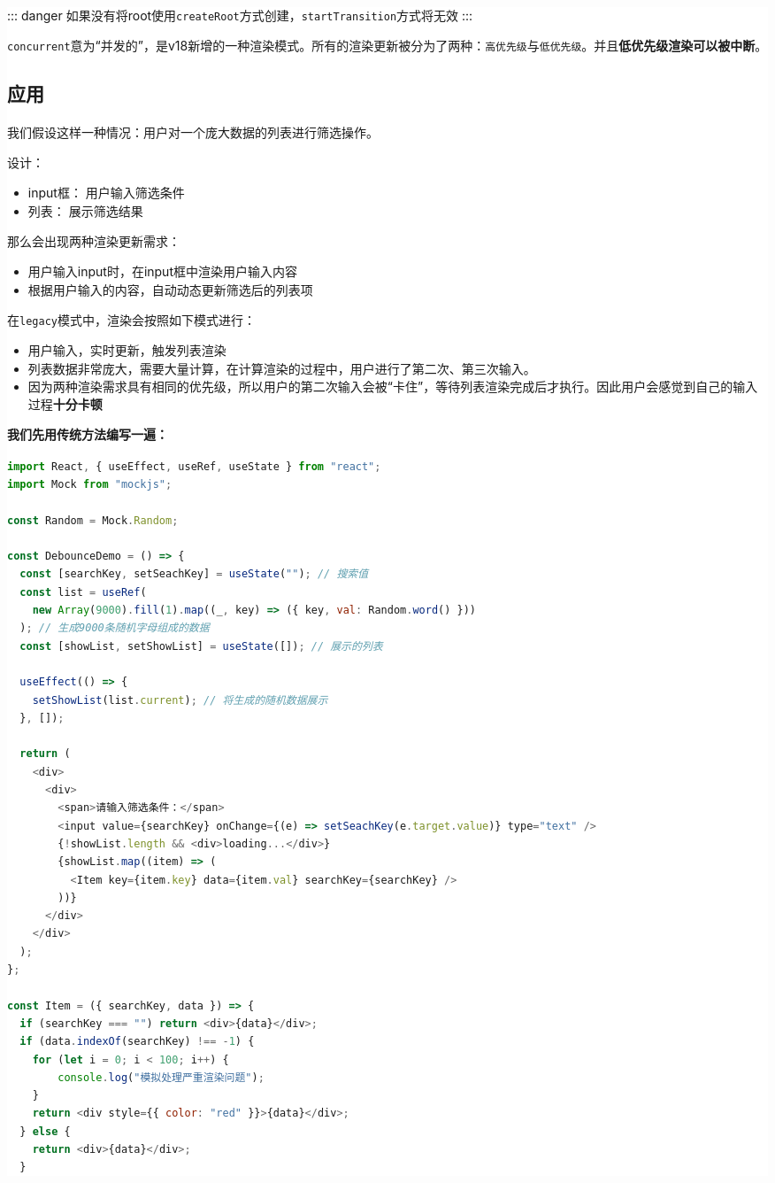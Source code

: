 ::: danger
如果没有将root使用`createRoot`方式创建，`startTransition`方式将无效
:::

`concurrent`意为“并发的”，是v18新增的一种渲染模式。所有的渲染更新被分为了两种：`高优先级`与`低优先级`。并且**低优先级渲染可以被中断**。

## 应用

我们假设这样一种情况：用户对一个庞大数据的列表进行筛选操作。

设计：
- input框： 用户输入筛选条件
- 列表： 展示筛选结果

那么会出现两种渲染更新需求：
- 用户输入input时，在input框中渲染用户输入内容
- 根据用户输入的内容，自动动态更新筛选后的列表项


在`legacy`模式中，渲染会按照如下模式进行：
-  用户输入，实时更新，触发列表渲染
-  列表数据非常庞大，需要大量计算，在计算渲染的过程中，用户进行了第二次、第三次输入。
-  因为两种渲染需求具有相同的优先级，所以用户的第二次输入会被“卡住”，等待列表渲染完成后才执行。因此用户会感觉到自己的输入过程**十分卡顿**

**我们先用传统方法编写一遍：**

```javascript
import React, { useEffect, useRef, useState } from "react";
import Mock from "mockjs";

const Random = Mock.Random;

const DebounceDemo = () => {
  const [searchKey, setSeachKey] = useState(""); // 搜索值
  const list = useRef(
    new Array(9000).fill(1).map((_, key) => ({ key, val: Random.word() }))
  ); // 生成9000条随机字母组成的数据
  const [showList, setShowList] = useState([]); // 展示的列表

  useEffect(() => {
    setShowList(list.current); // 将生成的随机数据展示
  }, []);

  return (
    <div>
      <div>
        <span>请输入筛选条件：</span>
        <input value={searchKey} onChange={(e) => setSeachKey(e.target.value)} type="text" />
        {!showList.length && <div>loading...</div>}
        {showList.map((item) => (
          <Item key={item.key} data={item.val} searchKey={searchKey} />
        ))}
      </div>
    </div>
  );
};

const Item = ({ searchKey, data }) => {
  if (searchKey === "") return <div>{data}</div>;
  if (data.indexOf(searchKey) !== -1) {
    for (let i = 0; i < 100; i++) {
        console.log("模拟处理严重渲染问题");
    }
    return <div style={{ color: "red" }}>{data}</div>;
  } else {
    return <div>{data}</div>;
  }
```